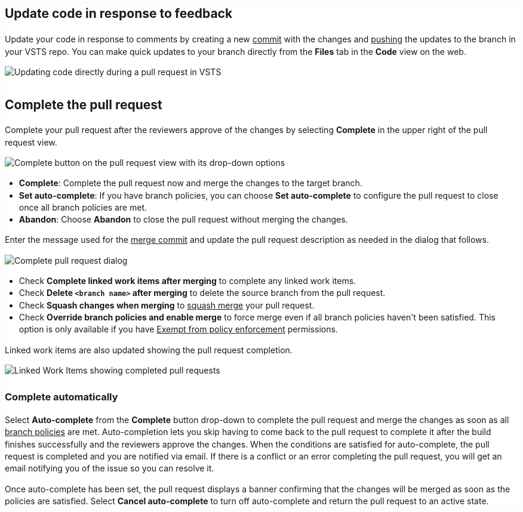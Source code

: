## Update code in response to feedback

Update your code in response to comments by creating a new [commit](tutorial/commits.md) with the changes and [pushing](tutorial/pushing.md) the updates to the branch in your VSTS repo. 
You can make quick updates to your branch directly from the **Files** tab in the **Code** view on the web.

![Updating code directly during a pull request in VSTS](./_img/pull-requests/pr_editing_changes.png)

## Complete the pull request

Complete your pull request after the reviewers approve of the changes by selecting **Complete** in the upper right of the pull request view.

![Complete button on the pull request view with its drop-down options](./_img/pull-requests/complete_pr_options.png)

- **Complete**: Complete the pull request now and merge the changes to the target branch.
- **Set auto-complete**: If you have branch policies, you can choose **Set auto-complete** to configure the pull request to close once all branch policies are met.
- **Abandon**: Choose **Abandon** to close the pull request without merging the changes. 

Enter the message used for the [merge commit](tutorial/merging.md) and update the pull request description as needed in the dialog that follows. 

![Complete pull request dialog](./_img/pull-requests/complete-pr-dialog.png)

- Check **Complete linked work items after merging** to complete any linked work items.
- Check **Delete `<branch name>` after merging** to delete the source branch from the pull request.
- Check **Squash changes when merging** to [squash merge](merging-with-squash.md) your pull request.
- Check **Override branch policies and enable merge** to force merge even if all branch policies haven't been satisfied. This option is only available if you have [Exempt from policy enforcement](branch-policies.md#bypass-branch-policies) permissions.

Linked work items are also updated showing the pull request completion.

![Linked Work Items showing completed pull requests](./_img/pull-requests/pr_workitem_complete.png)

### Complete automatically

Select **Auto-complete** from the **Complete** button drop-down to complete the pull request and merge the changes as soon as all [branch policies](branch-policies.md) are met.
Auto-completion lets you skip having to come back to the pull request to complete it after the build finishes successfully and the reviewers approve the changes.
When the conditions are satisfied for auto-complete, the pull request is completed and you are notified via email. If there is a conflict or an error completing the pull request, you will get an email notifying you of the issue so you can resolve it.

Once auto-complete has been set, the pull request displays a banner confirming that the changes will be merged as soon as the policies are satisfied.
Select **Cancel auto-complete** to turn off auto-complete and return the pull request to an active state.
